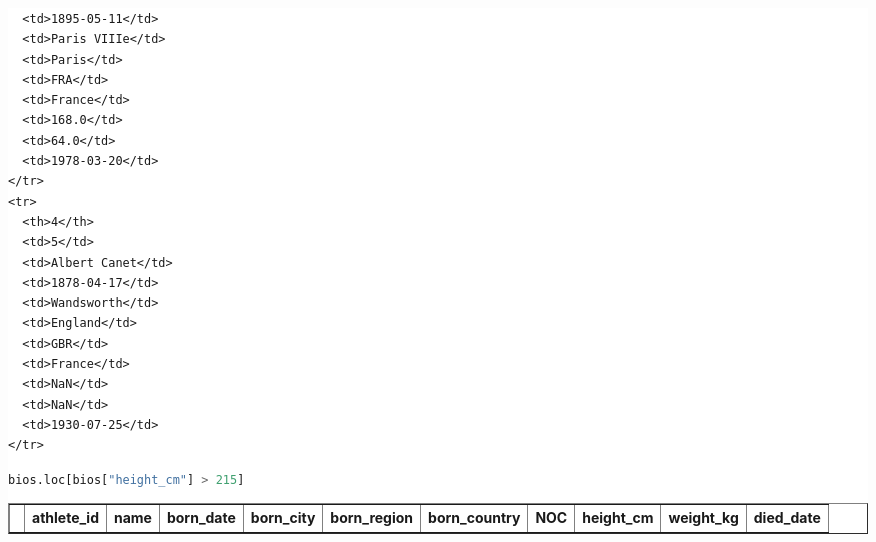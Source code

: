       <td>1895-05-11</td>
      <td>Paris VIIIe</td>
      <td>Paris</td>
      <td>FRA</td>
      <td>France</td>
      <td>168.0</td>
      <td>64.0</td>
      <td>1978-03-20</td>
    </tr>
    <tr>
      <th>4</th>
      <td>5</td>
      <td>Albert Canet</td>
      <td>1878-04-17</td>
      <td>Wandsworth</td>
      <td>England</td>
      <td>GBR</td>
      <td>France</td>
      <td>NaN</td>
      <td>NaN</td>
      <td>1930-07-25</td>
    </tr>
  </tbody>
</table>
</div>




```python
bios.loc[bios["height_cm"] > 215]
```




<div>
<style scoped>
    .dataframe tbody tr th:only-of-type {
        vertical-align: middle;
    }

    .dataframe tbody tr th {
        vertical-align: top;
    }

    .dataframe thead th {
        text-align: right;
    }
</style>
<table border="1" class="dataframe">
  <thead>
    <tr style="text-align: right;">
      <th></th>
      <th>athlete_id</th>
      <th>name</th>
      <th>born_date</th>
      <th>born_city</th>
      <th>born_region</th>
      <th>born_country</th>
      <th>NOC</th>
      <th>height_cm</th>
      <th>weight_kg</th>
      <th>died_date</th>
    </tr>
  </thead>
  <tbody>
    <tr>